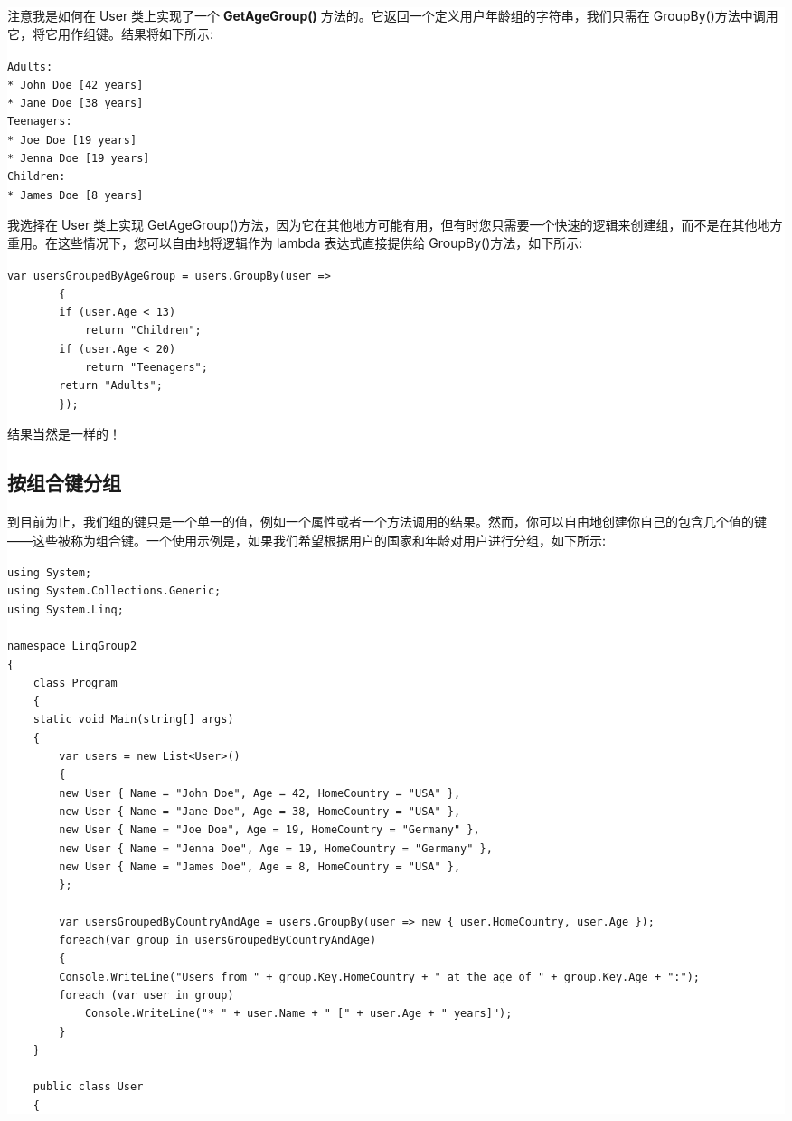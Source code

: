注意我是如何在 User 类上实现了一个 **GetAgeGroup()** 方法的。它返回一个定义用户年龄组的字符串，我们只需在 GroupBy()方法中调用它，将它用作组键。结果将如下所示:

```
Adults:
* John Doe [42 years]
* Jane Doe [38 years]
Teenagers:
* Joe Doe [19 years]
* Jenna Doe [19 years]
Children:
* James Doe [8 years]
```

我选择在 User 类上实现 GetAgeGroup()方法，因为它在其他地方可能有用，但有时您只需要一个快速的逻辑来创建组，而不是在其他地方重用。在这些情况下，您可以自由地将逻辑作为 lambda 表达式直接提供给 GroupBy()方法，如下所示:

```
var usersGroupedByAgeGroup = users.GroupBy(user =>
        {
        if (user.Age < 13)
            return "Children";
        if (user.Age < 20)
            return "Teenagers";
        return "Adults";
        });
```

结果当然是一样的！

## 按组合键分组

到目前为止，我们组的键只是一个单一的值，例如一个属性或者一个方法调用的结果。然而，你可以自由地创建你自己的包含几个值的键——这些被称为组合键。一个使用示例是，如果我们希望根据用户的国家和年龄对用户进行分组，如下所示:

```
using System;
using System.Collections.Generic;
using System.Linq;

namespace LinqGroup2
{
    class Program
    {
    static void Main(string[] args)
    {
        var users = new List<User>()
        {
        new User { Name = "John Doe", Age = 42, HomeCountry = "USA" },
        new User { Name = "Jane Doe", Age = 38, HomeCountry = "USA" },
        new User { Name = "Joe Doe", Age = 19, HomeCountry = "Germany" },
        new User { Name = "Jenna Doe", Age = 19, HomeCountry = "Germany" },
        new User { Name = "James Doe", Age = 8, HomeCountry = "USA" },
        };

        var usersGroupedByCountryAndAge = users.GroupBy(user => new { user.HomeCountry, user.Age });
        foreach(var group in usersGroupedByCountryAndAge)
        {
        Console.WriteLine("Users from " + group.Key.HomeCountry + " at the age of " + group.Key.Age + ":");
        foreach (var user in group)
            Console.WriteLine("* " + user.Name + " [" + user.Age + " years]");
        }
    }

    public class User
    {
```